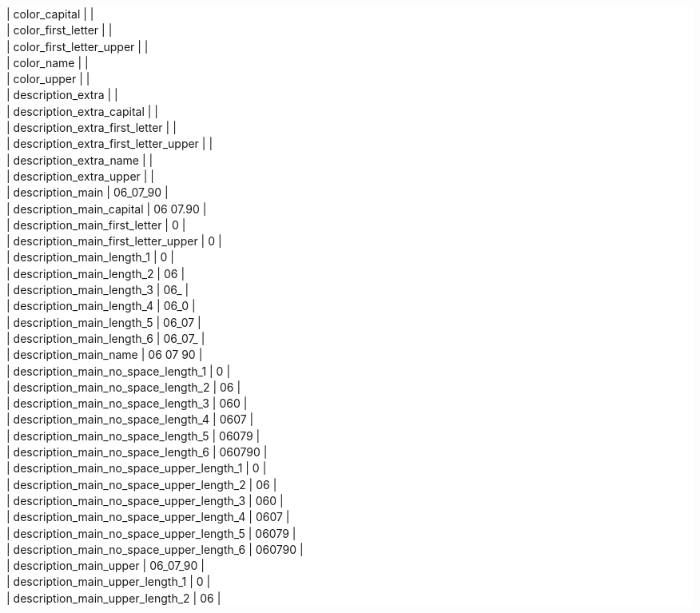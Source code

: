 | color_capital |  |  
| color_first_letter |  |  
| color_first_letter_upper |  |  
| color_name |  |  
| color_upper |  |  
| description_extra |  |  
| description_extra_capital |  |  
| description_extra_first_letter |  |  
| description_extra_first_letter_upper |  |  
| description_extra_name |  |  
| description_extra_upper |  |  
| description_main | 06_07_90 |  
| description_main_capital | 06 07.90 |  
| description_main_first_letter | 0 |  
| description_main_first_letter_upper | 0 |  
| description_main_length_1 | 0 |  
| description_main_length_2 | 06 |  
| description_main_length_3 | 06_ |  
| description_main_length_4 | 06_0 |  
| description_main_length_5 | 06_07 |  
| description_main_length_6 | 06_07_ |  
| description_main_name | 06 07 90 |  
| description_main_no_space_length_1 | 0 |  
| description_main_no_space_length_2 | 06 |  
| description_main_no_space_length_3 | 060 |  
| description_main_no_space_length_4 | 0607 |  
| description_main_no_space_length_5 | 06079 |  
| description_main_no_space_length_6 | 060790 |  
| description_main_no_space_upper_length_1 | 0 |  
| description_main_no_space_upper_length_2 | 06 |  
| description_main_no_space_upper_length_3 | 060 |  
| description_main_no_space_upper_length_4 | 0607 |  
| description_main_no_space_upper_length_5 | 06079 |  
| description_main_no_space_upper_length_6 | 060790 |  
| description_main_upper | 06_07_90 |  
| description_main_upper_length_1 | 0 |  
| description_main_upper_length_2 | 06 |  